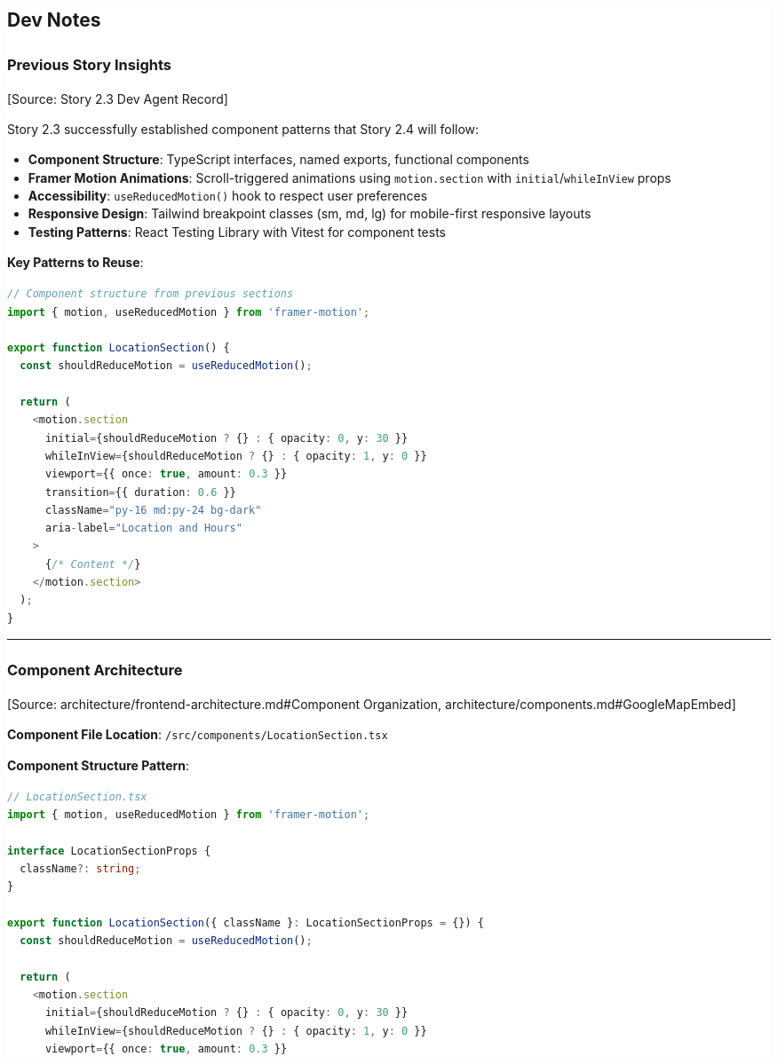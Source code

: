 
## Dev Notes

### Previous Story Insights

[Source: Story 2.3 Dev Agent Record]

Story 2.3 successfully established component patterns that Story 2.4 will follow:

- **Component Structure**: TypeScript interfaces, named exports, functional components
- **Framer Motion Animations**: Scroll-triggered animations using `motion.section` with `initial`/`whileInView` props
- **Accessibility**: `useReducedMotion()` hook to respect user preferences
- **Responsive Design**: Tailwind breakpoint classes (sm, md, lg) for mobile-first responsive layouts
- **Testing Patterns**: React Testing Library with Vitest for component tests

**Key Patterns to Reuse**:
```typescript
// Component structure from previous sections
import { motion, useReducedMotion } from 'framer-motion';

export function LocationSection() {
  const shouldReduceMotion = useReducedMotion();

  return (
    <motion.section
      initial={shouldReduceMotion ? {} : { opacity: 0, y: 30 }}
      whileInView={shouldReduceMotion ? {} : { opacity: 1, y: 0 }}
      viewport={{ once: true, amount: 0.3 }}
      transition={{ duration: 0.6 }}
      className="py-16 md:py-24 bg-dark"
      aria-label="Location and Hours"
    >
      {/* Content */}
    </motion.section>
  );
}
```

---

### Component Architecture

[Source: architecture/frontend-architecture.md#Component Organization, architecture/components.md#GoogleMapEmbed]

**Component File Location**: `/src/components/LocationSection.tsx`

**Component Structure Pattern**:
```typescript
// LocationSection.tsx
import { motion, useReducedMotion } from 'framer-motion';

interface LocationSectionProps {
  className?: string;
}

export function LocationSection({ className }: LocationSectionProps = {}) {
  const shouldReduceMotion = useReducedMotion();

  return (
    <motion.section
      initial={shouldReduceMotion ? {} : { opacity: 0, y: 30 }}
      whileInView={shouldReduceMotion ? {} : { opacity: 1, y: 0 }}
      viewport={{ once: true, amount: 0.3 }}
```